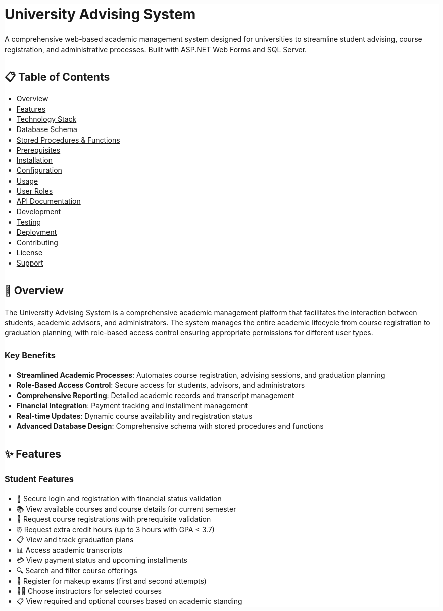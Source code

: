 # University Advising System

A comprehensive web-based academic management system designed for universities to streamline student advising, course registration, and administrative processes. Built with ASP.NET Web Forms and SQL Server.

## 📋 Table of Contents

- [Overview](#overview)
- [Features](#features)
- [Technology Stack](#technology-stack)
- [Database Schema](#database-schema)
- [Stored Procedures & Functions](#stored-procedures--functions)
- [Prerequisites](#prerequisites)
- [Installation](#installation)
- [Configuration](#configuration)
- [Usage](#usage)
- [User Roles](#user-roles)
- [API Documentation](#api-documentation)
- [Development](#development)
- [Testing](#testing)
- [Deployment](#deployment)
- [Contributing](#contributing)
- [License](#license)
- [Support](#support)

## 🎯 Overview

The University Advising System is a comprehensive academic management platform that facilitates the interaction between students, academic advisors, and administrators. The system manages the entire academic lifecycle from course registration to graduation planning, with role-based access control ensuring appropriate permissions for different user types.

### Key Benefits

- **Streamlined Academic Processes**: Automates course registration, advising sessions, and graduation planning
- **Role-Based Access Control**: Secure access for students, advisors, and administrators
- **Comprehensive Reporting**: Detailed academic records and transcript management
- **Financial Integration**: Payment tracking and installment management
- **Real-time Updates**: Dynamic course availability and registration status
- **Advanced Database Design**: Comprehensive schema with stored procedures and functions

## ✨ Features

### Student Features
- 🔐 Secure login and registration with financial status validation
- 📚 View available courses and course details for current semester
- 📝 Request course registrations with prerequisite validation
- ⏰ Request extra credit hours (up to 3 hours with GPA < 3.7)
- 📋 View and track graduation plans
- 📊 Access academic transcripts
- 💳 View payment status and upcoming installments
- 🔍 Search and filter course offerings
- 📝 Register for makeup exams (first and second attempts)
- 👨‍🏫 Choose instructors for selected courses
- 📋 View required and optional courses based on academic standing
